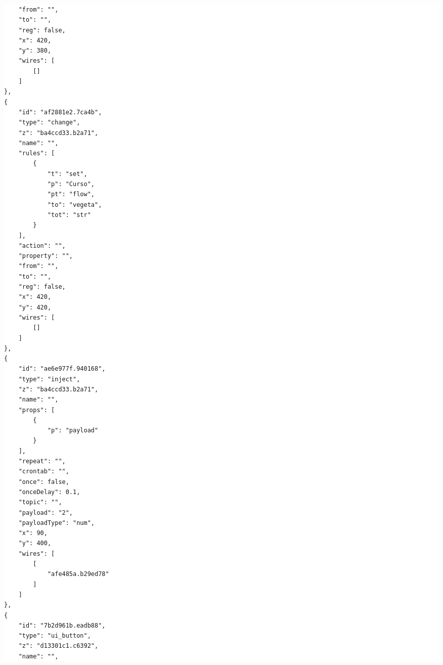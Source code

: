         "from": "",
        "to": "",
        "reg": false,
        "x": 420,
        "y": 380,
        "wires": [
            []
        ]
    },
    {
        "id": "af2881e2.7ca4b",
        "type": "change",
        "z": "ba4ccd33.b2a71",
        "name": "",
        "rules": [
            {
                "t": "set",
                "p": "Curso",
                "pt": "flow",
                "to": "vegeta",
                "tot": "str"
            }
        ],
        "action": "",
        "property": "",
        "from": "",
        "to": "",
        "reg": false,
        "x": 420,
        "y": 420,
        "wires": [
            []
        ]
    },
    {
        "id": "ae6e977f.940168",
        "type": "inject",
        "z": "ba4ccd33.b2a71",
        "name": "",
        "props": [
            {
                "p": "payload"
            }
        ],
        "repeat": "",
        "crontab": "",
        "once": false,
        "onceDelay": 0.1,
        "topic": "",
        "payload": "2",
        "payloadType": "num",
        "x": 90,
        "y": 400,
        "wires": [
            [
                "afe485a.b29ed78"
            ]
        ]
    },
    {
        "id": "7b2d961b.eadb88",
        "type": "ui_button",
        "z": "d13301c1.c6392",
        "name": "",